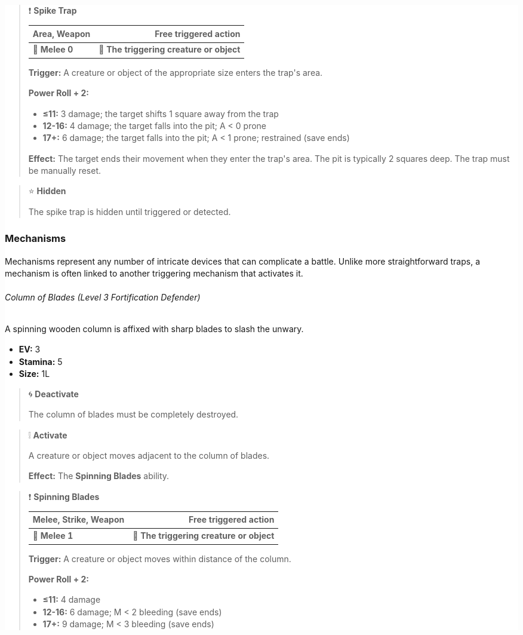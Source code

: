 > ❗️ **Spike Trap**
>
> | **Area, Weapon** |                **Free triggered action** |
> | ---------------- | ---------------------------------------: |
> | **📏 Melee 0**   | **🎯 The triggering creature or object** |
>
> **Trigger:** A creature or object of the appropriate size enters the trap's area.
>
> **Power Roll + 2:**
>
> - **≤11:** 3 damage; the target shifts 1 square away from the trap
> - **12-16:** 4 damage; the target falls into the pit; A < 0 prone
> - **17+:** 6 damage; the target falls into the pit; A < 1 prone; restrained (save ends)
>
> **Effect:** The target ends their movement when they enter the trap's area. The pit is typically 2 squares deep. The trap must be manually reset.

> ⭐️ **Hidden**
>
> The spike trap is hidden until triggered or detected.

### Mechanisms

Mechanisms represent any number of intricate devices that can complicate a battle. Unlike more straightforward traps, a mechanism is often linked to another triggering mechanism that activates it.

###### Column of Blades (Level 3 Fortification Defender)

A spinning wooden column is affixed with sharp blades to slash the unwary.

- **EV:** 3
- **Stamina:** 5
- **Size:** 1L

> 🌀 **Deactivate**
>
> The column of blades must be completely destroyed.

> ❕ **Activate**
>
> A creature or object moves adjacent to the column of blades.
>
> **Effect:** The **Spinning Blades** ability.

> ❗️ **Spinning Blades**
>
> | **Melee, Strike, Weapon** |                **Free triggered action** |
> | ------------------------- | ---------------------------------------: |
> | **📏 Melee 1**            | **🎯 The triggering creature or object** |
>
> **Trigger:** A creature or object moves within distance of the column.
>
> **Power Roll + 2:**
>
> - **≤11:** 4 damage
> - **12-16:** 6 damage; M < 2 bleeding (save ends)
> - **17+:** 9 damage; M < 3 bleeding (save ends)

